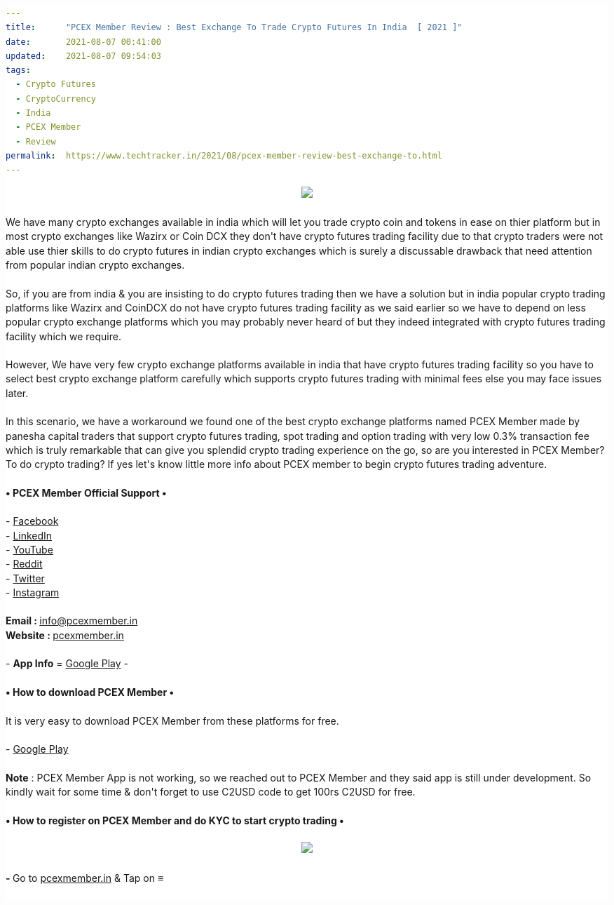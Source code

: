 ```yaml
---
title:		"PCEX Member Review : Best Exchange To Trade Crypto Futures In India  [ 2021 ]"
date:		2021-08-07 00:41:00
updated:	2021-08-07 09:54:03
tags: 
  - Crypto Futures
  - CryptoCurrency
  - India
  - PCEX Member
  - Review	
permalink:	https://www.techtracker.in/2021/08/pcex-member-review-best-exchange-to.html
---
```


<div class="separator" style="clear: both; text-align: center;">
  <a href="https://lh3.googleusercontent.com/-UJ7rXx9pWYk/YQ2JZWFx9ZI/AAAAAAAAGL8/0s9QYrCcBEw8F3Vms9Q4M0yHaW9TXZi8QCLcBGAsYHQ/s1600/1628277084509597-0.png" imageanchor="1" style="margin-left: 1em; margin-right: 1em;">
    <img border="0" src="https://lh3.googleusercontent.com/-UJ7rXx9pWYk/YQ2JZWFx9ZI/AAAAAAAAGL8/0s9QYrCcBEw8F3Vms9Q4M0yHaW9TXZi8QCLcBGAsYHQ/s1600/1628277084509597-0.png" width="400">
  </a>
</div><div><br></div><div>We have many crypto exchanges available in india which will let you trade crypto coin and tokens in ease on thier platform but in most crypto exchanges like Wazirx or Coin DCX they don't have crypto futures trading facility due to that crypto traders were not able use thier skills to do crypto futures in indian crypto exchanges which is surely a discussable drawback that need attention from popular indian crypto exchanges.&nbsp;</div><div><br></div><div>So, if you are from india &amp; you are insisting to do crypto futures trading then we have a solution but in india popular crypto trading platforms like Wazirx and CoinDCX do not have crypto futures trading facility as we said earlier so we have to depend on less popular crypto exchange platforms which you may probably never heard of but they indeed integrated with crypto futures trading facility which we require.</div><div><br></div><div>However, We have very few crypto exchange platforms available in india that have crypto futures trading facility so you have to select best crypto exchange platform carefully which supports crypto futures trading with minimal fees else you may face issues later.</div><div><br></div><div>In this scenario, we have a workaround we found one of the best crypto exchange platforms named PCEX Member made by panesha capital traders that support crypto futures trading, spot trading and option trading with very low 0.3% transaction fee which is truly remarkable that can give you splendid crypto trading experience on the go, so are you interested in PCEX Member? To do crypto trading? If yes let's know little more info about PCEX member to begin crypto futures trading adventure.</div><div><br></div><div><b>• PCEX Member Official Support •</b></div><div><b><br></b></div><div>- <a href="https://www.facebook.com/Pcex-Member-102301111456489">Facebook</a></div><div>- <a href="https://www.linkedin.com/company/pcex-member/?viewAsMember=true">LinkedIn</a></div><div>- <a href="https://www.youtube.com/channel/UCz6rTSOBqAcp8evp1bLlgsw/featured">YouTube</a></div><div>- <a href="https://www.reddit.com/user/Pcex_Member">Reddit</a></div><div>- <a href="https://twitter.com/PcexMember">Twitter</a></div><div>- <a href="https://www.instagram.com/pcexmember/">Instagram</a></div><div><br></div><div><b>Email : </b><a href="http://info@pcexmember.in">info@pcexmember.in</a></div><div><b>Website : </b><a href="http://pcexmember.in">pcexmember.in</a></div><div><br></div><div>- <b>App Info</b>&nbsp;= <a href="https://play.google.com/store/apps/details?id=com.panaeshacapital.pcex">Google Play</a> -&nbsp;</div><div><br></div><div><b>• How to download PCEX Member •</b></div><div><b><br></b></div><div>It is very easy to download PCEX Member from these platforms for free.</div><div><br></div><div>- <a href="https://play.google.com/store/apps/details?id=com.panaeshacapital.pcex">Google Play</a></div><div><br></div><div><b>Note</b> : PCEX Member App is not working, so we reached out to PCEX Member and they said app is still under development. So kindly wait for some time &amp; don't forget to use C2USD code to get 100rs C2USD for free.</div><div><br></div><div><b>• How to register on PCEX Member and do KYC to start crypto trading •</b></div><div><b><br></b></div><div><b><div class="separator" style="clear: both; text-align: center;">
  <a href="https://lh3.googleusercontent.com/-Ezu7HwAtr84/YQ2JWy-5uPI/AAAAAAAAGL0/UoGMiFBJAw0OfbclVbMrjnJoWYijOKvRgCLcBGAsYHQ/s1600/1628277067981912-1.png" imageanchor="1" style="margin-left: 1em; margin-right: 1em;">
    <img border="0" src="https://lh3.googleusercontent.com/-Ezu7HwAtr84/YQ2JWy-5uPI/AAAAAAAAGL0/UoGMiFBJAw0OfbclVbMrjnJoWYijOKvRgCLcBGAsYHQ/s1600/1628277067981912-1.png" width="400">
  </a>
</div><br></b></div><div><b>- </b>Go to <a href="http://pcexmember.in">pcexmember.in</a> &amp; Tap on <b>≡</b></div><div><b><br></b></div><div><b><div class="separator" style="clear: both; text-align: center;">